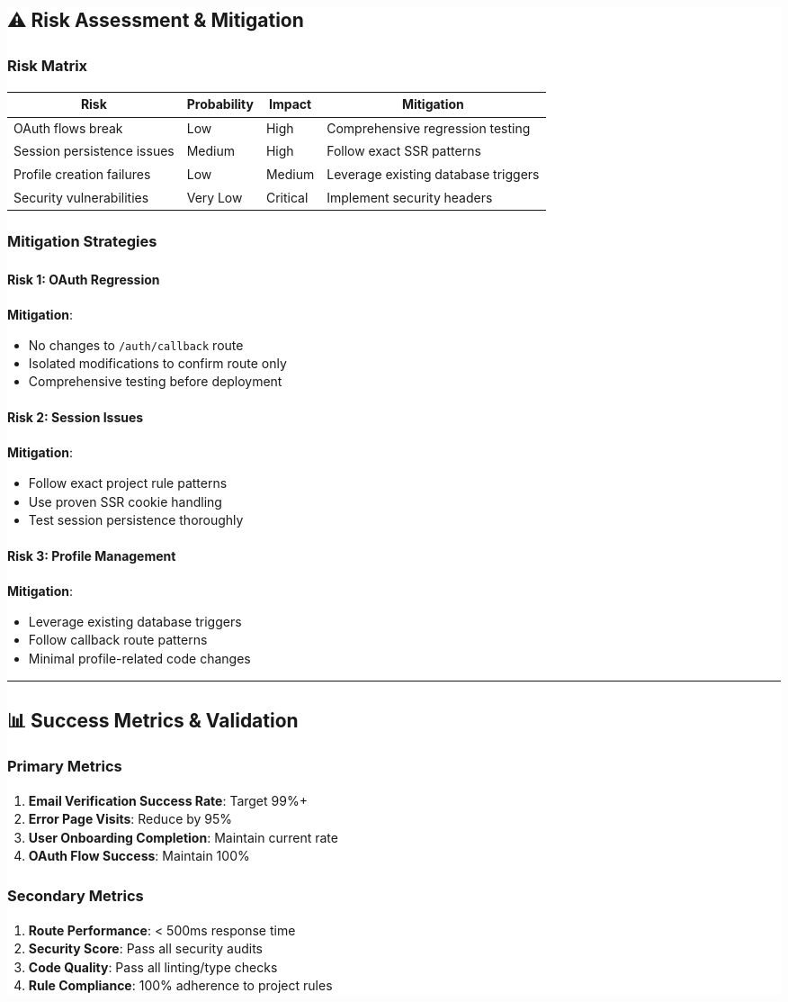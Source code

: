 
## ⚠️ Risk Assessment & Mitigation

### Risk Matrix

| Risk | Probability | Impact | Mitigation |
|------|-------------|--------|------------|
| OAuth flows break | Low | High | Comprehensive regression testing |
| Session persistence issues | Medium | High | Follow exact SSR patterns |
| Profile creation failures | Low | Medium | Leverage existing database triggers |
| Security vulnerabilities | Very Low | Critical | Implement security headers |

### Mitigation Strategies

#### Risk 1: OAuth Regression
**Mitigation**:
- No changes to `/auth/callback` route
- Isolated modifications to confirm route only
- Comprehensive testing before deployment

#### Risk 2: Session Issues
**Mitigation**:
- Follow exact project rule patterns
- Use proven SSR cookie handling
- Test session persistence thoroughly

#### Risk 3: Profile Management
**Mitigation**:
- Leverage existing database triggers
- Follow callback route patterns
- Minimal profile-related code changes

---

## 📊 Success Metrics & Validation

### Primary Metrics
1. **Email Verification Success Rate**: Target 99%+
2. **Error Page Visits**: Reduce by 95%
3. **User Onboarding Completion**: Maintain current rate
4. **OAuth Flow Success**: Maintain 100%

### Secondary Metrics
1. **Route Performance**: < 500ms response time
2. **Security Score**: Pass all security audits
3. **Code Quality**: Pass all linting/type checks
4. **Rule Compliance**: 100% adherence to project rules
